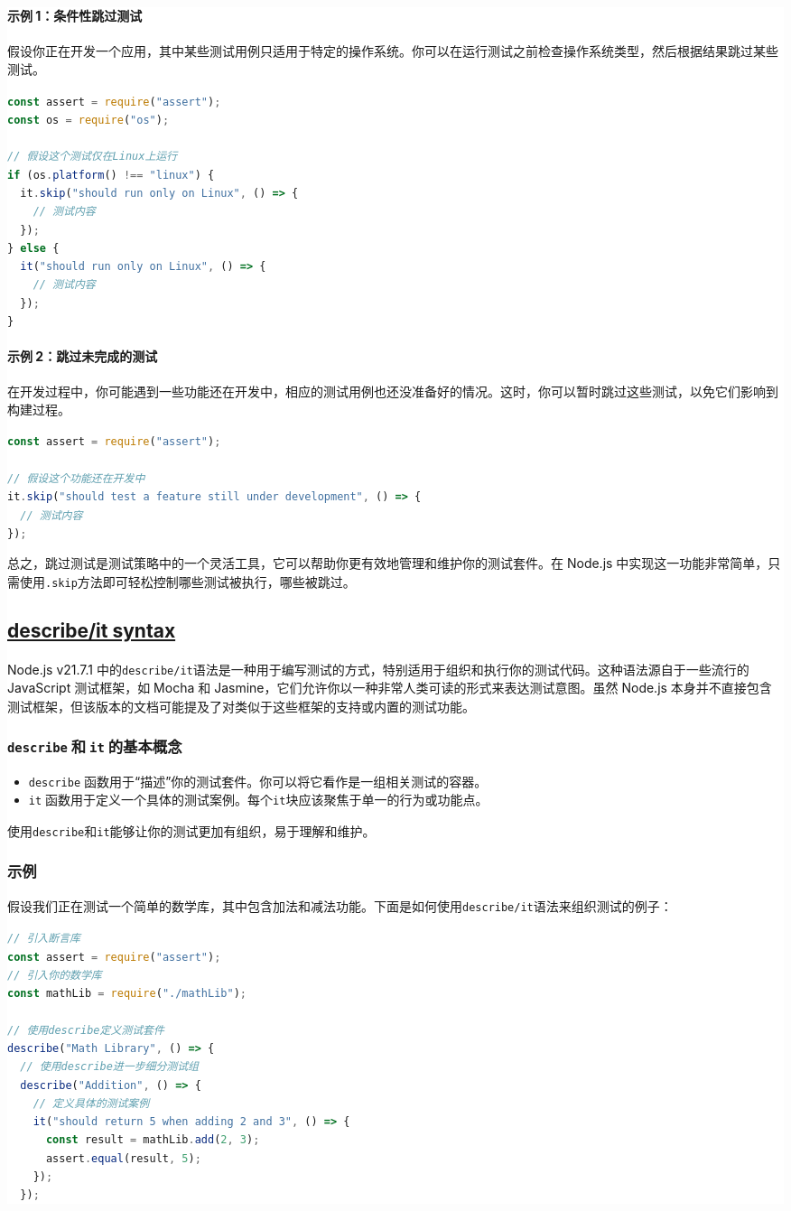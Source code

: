#### 示例 1：条件性跳过测试

假设你正在开发一个应用，其中某些测试用例只适用于特定的操作系统。你可以在运行测试之前检查操作系统类型，然后根据结果跳过某些测试。

```javascript
const assert = require("assert");
const os = require("os");

// 假设这个测试仅在Linux上运行
if (os.platform() !== "linux") {
  it.skip("should run only on Linux", () => {
    // 测试内容
  });
} else {
  it("should run only on Linux", () => {
    // 测试内容
  });
}
```

#### 示例 2：跳过未完成的测试

在开发过程中，你可能遇到一些功能还在开发中，相应的测试用例也还没准备好的情况。这时，你可以暂时跳过这些测试，以免它们影响到构建过程。

```javascript
const assert = require("assert");

// 假设这个功能还在开发中
it.skip("should test a feature still under development", () => {
  // 测试内容
});
```

总之，跳过测试是测试策略中的一个灵活工具，它可以帮助你更有效地管理和维护你的测试套件。在 Node.js 中实现这一功能非常简单，只需使用`.skip`方法即可轻松控制哪些测试被执行，哪些被跳过。

## [describe/it syntax](https://nodejs.org/docs/latest/api/test.html#describeit-syntax)

Node.js v21.7.1 中的`describe/it`语法是一种用于编写测试的方式，特别适用于组织和执行你的测试代码。这种语法源自于一些流行的 JavaScript 测试框架，如 Mocha 和 Jasmine，它们允许你以一种非常人类可读的形式来表达测试意图。虽然 Node.js 本身并不直接包含测试框架，但该版本的文档可能提及了对类似于这些框架的支持或内置的测试功能。

### `describe` 和 `it` 的基本概念

- `describe` 函数用于“描述”你的测试套件。你可以将它看作是一组相关测试的容器。
- `it` 函数用于定义一个具体的测试案例。每个`it`块应该聚焦于单一的行为或功能点。

使用`describe`和`it`能够让你的测试更加有组织，易于理解和维护。

### 示例

假设我们正在测试一个简单的数学库，其中包含加法和减法功能。下面是如何使用`describe/it`语法来组织测试的例子：

```javascript
// 引入断言库
const assert = require("assert");
// 引入你的数学库
const mathLib = require("./mathLib");

// 使用describe定义测试套件
describe("Math Library", () => {
  // 使用describe进一步细分测试组
  describe("Addition", () => {
    // 定义具体的测试案例
    it("should return 5 when adding 2 and 3", () => {
      const result = mathLib.add(2, 3);
      assert.equal(result, 5);
    });
  });
```